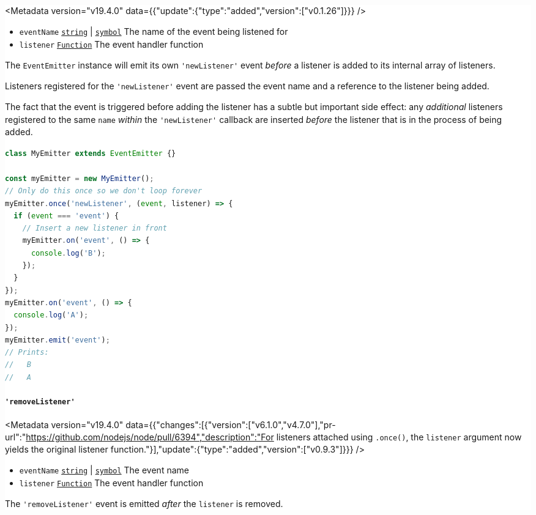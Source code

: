 <Metadata version="v19.4.0" data={{"update":{"type":"added","version":["v0.1.26"]}}} />

* `eventName` [`string`](https://developer.mozilla.org/en-US/docs/Web/JavaScript/Data_structures#String_type) | [`symbol`](https://developer.mozilla.org/en-US/docs/Web/JavaScript/Data_structures#Symbol_type) The name of the event being listened for
* `listener` [`Function`](https://developer.mozilla.org/en-US/docs/Web/JavaScript/Reference/Global_Objects/Function) The event handler function

The `EventEmitter` instance will emit its own `'newListener'` event _before_
a listener is added to its internal array of listeners.

Listeners registered for the `'newListener'` event are passed the event
name and a reference to the listener being added.

The fact that the event is triggered before adding the listener has a subtle
but important side effect: any _additional_ listeners registered to the same
`name` _within_ the `'newListener'` callback are inserted _before_ the
listener that is in the process of being added.

```js
class MyEmitter extends EventEmitter {}

const myEmitter = new MyEmitter();
// Only do this once so we don't loop forever
myEmitter.once('newListener', (event, listener) => {
  if (event === 'event') {
    // Insert a new listener in front
    myEmitter.on('event', () => {
      console.log('B');
    });
  }
});
myEmitter.on('event', () => {
  console.log('A');
});
myEmitter.emit('event');
// Prints:
//   B
//   A
```

#### <DataTag tag="E" /> `'removeListener'`

<Metadata version="v19.4.0" data={{"changes":[{"version":["v6.1.0","v4.7.0"],"pr-url":"https://github.com/nodejs/node/pull/6394","description":"For listeners attached using `.once()`, the `listener` argument now yields the original listener function."}],"update":{"type":"added","version":["v0.9.3"]}}} />

* `eventName` [`string`](https://developer.mozilla.org/en-US/docs/Web/JavaScript/Data_structures#String_type) | [`symbol`](https://developer.mozilla.org/en-US/docs/Web/JavaScript/Data_structures#Symbol_type) The event name
* `listener` [`Function`](https://developer.mozilla.org/en-US/docs/Web/JavaScript/Reference/Global_Objects/Function) The event handler function

The `'removeListener'` event is emitted _after_ the `listener` is removed.


[WHATWG-EventTarget]: https://dom.spec.whatwg.org/#interface-eventtarget
[`--trace-warnings`]: /api/v19/cli#--trace-warnings
[`CustomEvent` Web API]: https://dom.spec.whatwg.org/#customevent
[`EventTarget` Web API]: https://dom.spec.whatwg.org/#eventtarget
[`EventTarget` error handling]: #eventtarget-error-handling
[`Event` Web API]: https://dom.spec.whatwg.org/#event
[`domain`]: /api/v19/domain
[`emitter.listenerCount()`]: #emitterlistenercounteventname
[`emitter.removeListener()`]: #emitterremovelistenereventname-listener
[`emitter.setMaxListeners(n)`]: #emittersetmaxlistenersn
[`events.defaultMaxListeners`]: #eventsdefaultmaxlisteners
[`fs.ReadStream`]: /api/v19/fs#class-fsreadstream
[`net.Server`]: /api/v19/net#class-netserver
[`new.target.name`]: https://developer.mozilla.org/en-US/docs/Web/JavaScript/Reference/Operators/new.target
[`process.on('warning')`]: /api/v19/process#event-warning
[async context]: async_context.md
[capturerejections]: #capture-rejections-of-promises
[error]: #error-events
[rejection]: #emittersymbolfornodejsrejectionerr-eventname-args
[rejectionsymbol]: #eventscapturerejectionsymbol
[stream]: /api/v19/stream